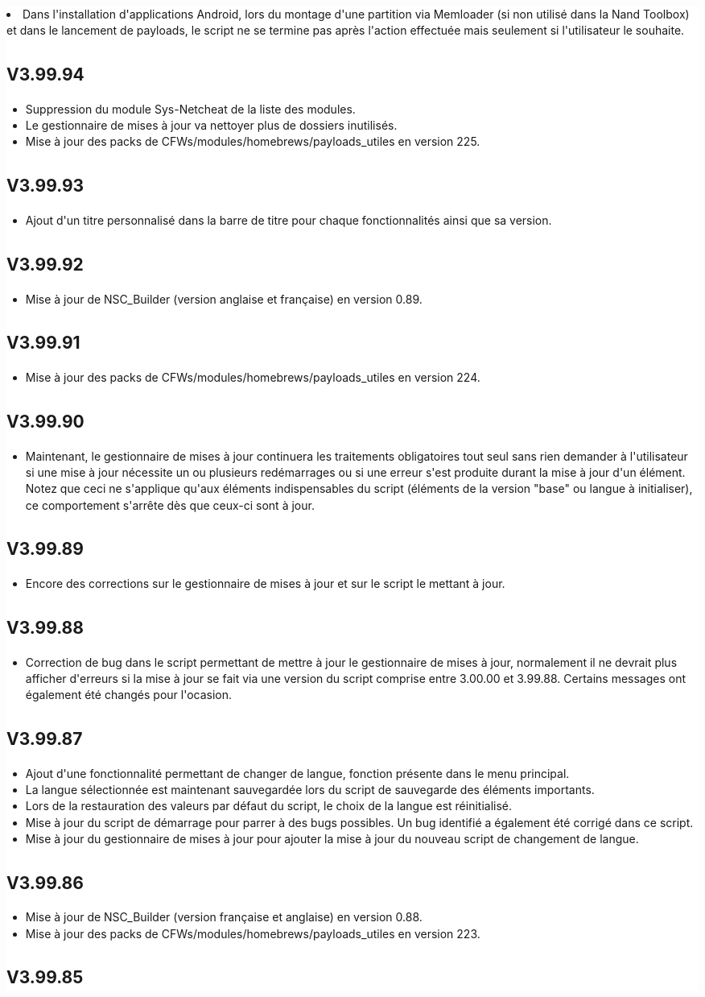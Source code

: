 <li>Dans l'installation d'applications Android, lors du montage d'une partition via Memloader (si non utilisé dans la Nand Toolbox) et dans le lancement de payloads, le script ne se termine pas après l'action effectuée mais seulement si l'utilisateur le souhaite.</li>
</ul>
<h2>V3.99.94</h2>
<ul>
<li>Suppression du module Sys-Netcheat de la liste des modules.</li>
<li>Le gestionnaire de mises à jour va nettoyer plus de dossiers inutilisés.</li>
<li>Mise à jour des packs de CFWs/modules/homebrews/payloads_utiles en version 225.</li>
</ul>
<h2>V3.99.93</h2>
<ul>
<li>Ajout d'un titre personnalisé dans la barre de titre pour chaque fonctionnalités ainsi que sa version.</li>
</ul>
<h2>V3.99.92</h2>
<ul>
<li>Mise à jour de NSC_Builder (version anglaise et française) en version 0.89.</li>
</ul>
<h2>V3.99.91</h2>
<ul>
<li>Mise à jour des packs de CFWs/modules/homebrews/payloads_utiles en version 224.</li>
</ul>
<h2>V3.99.90</h2>
<ul>
<li>Maintenant, le gestionnaire de mises à jour continuera les traitements obligatoires tout seul sans rien demander à l'utilisateur si une mise à jour nécessite un ou plusieurs redémarrages ou si une erreur s'est produite durant la mise à jour d'un élément. Notez que ceci ne s'applique qu'aux éléments indispensables du script (éléments de la version "base" ou langue à initialiser), ce comportement s'arrête dès que ceux-ci sont à jour.</li>
</ul>
<h2>V3.99.89</h2>
<ul>
<li>Encore des corrections sur le gestionnaire de mises à jour et sur le script le mettant à jour.</li>
</ul>
<h2>V3.99.88</h2>
<ul>
<li>Correction de bug dans le script permettant de mettre à jour le gestionnaire de mises à jour, normalement il ne devrait plus afficher d'erreurs si la mise à jour se fait via une version du script comprise entre 3.00.00 et 3.99.88. Certains messages ont également été changés pour l'ocasion.</li>
</ul>
<h2>V3.99.87</h2>
<ul>
<li>Ajout d'une fonctionnalité permettant de changer de langue, fonction présente dans le menu principal.</li>
<li>La langue sélectionnée est maintenant sauvegardée lors du script de sauvegarde des éléments importants.</li>
<li>Lors de la restauration des valeurs par défaut du script, le choix de la langue est réinitialisé.</li>
<li>Mise à jour du script de démarrage pour parrer à des bugs possibles. Un bug identifié a également été corrigé dans ce script.</li>
<li>Mise à jour du gestionnaire de mises à jour pour ajouter la mise à jour du nouveau script de changement de langue.</li>
</ul>
<h2>V3.99.86</h2>
<ul>
<li>Mise à jour de NSC_Builder (version française et anglaise) en version 0.88.</li>
<li>Mise à jour des packs de CFWs/modules/homebrews/payloads_utiles en version 223.</li>
</ul>
<h2>V3.99.85</h2>
<ul>